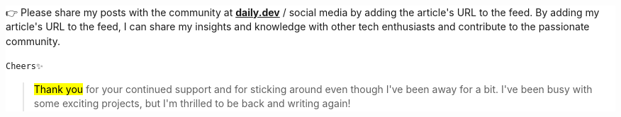 
👉 Please share my posts with the community at [**daily.dev**](http://daily.dev) / social media by adding the article's URL to the feed. By adding my article's URL to the feed, I can share my insights and knowledge with other tech enthusiasts and contribute to the passionate community.

`Cheers✨`

> <mark>Thank you</mark> for your continued support and for sticking around even though I've been away for a bit. I've been busy with some exciting projects, but I'm thrilled to be back and writing again!